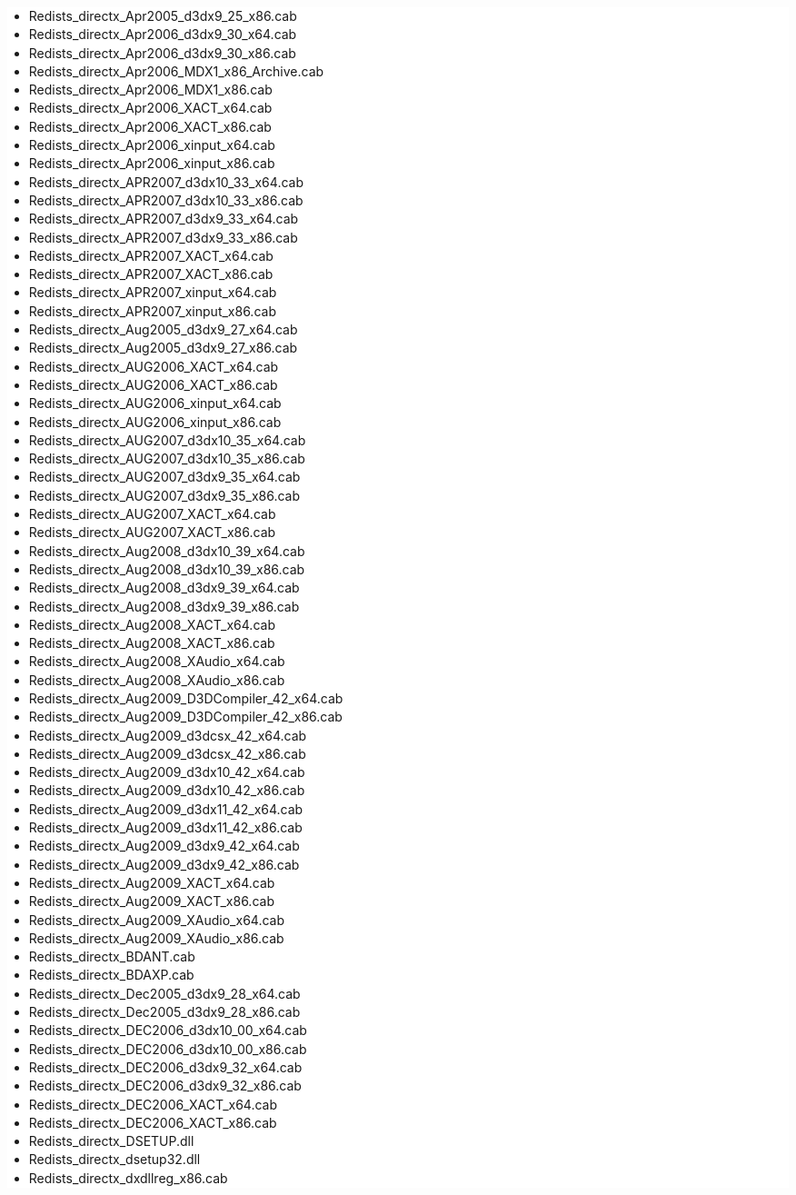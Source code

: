 *  Redists_directx_Apr2005_d3dx9_25_x86.cab
*  Redists_directx_Apr2006_d3dx9_30_x64.cab
*  Redists_directx_Apr2006_d3dx9_30_x86.cab
*  Redists_directx_Apr2006_MDX1_x86_Archive.cab
*  Redists_directx_Apr2006_MDX1_x86.cab
*  Redists_directx_Apr2006_XACT_x64.cab
*  Redists_directx_Apr2006_XACT_x86.cab
*  Redists_directx_Apr2006_xinput_x64.cab
*  Redists_directx_Apr2006_xinput_x86.cab
*  Redists_directx_APR2007_d3dx10_33_x64.cab
*  Redists_directx_APR2007_d3dx10_33_x86.cab
*  Redists_directx_APR2007_d3dx9_33_x64.cab
*  Redists_directx_APR2007_d3dx9_33_x86.cab
*  Redists_directx_APR2007_XACT_x64.cab
*  Redists_directx_APR2007_XACT_x86.cab
*  Redists_directx_APR2007_xinput_x64.cab
*  Redists_directx_APR2007_xinput_x86.cab
*  Redists_directx_Aug2005_d3dx9_27_x64.cab
*  Redists_directx_Aug2005_d3dx9_27_x86.cab
*  Redists_directx_AUG2006_XACT_x64.cab
*  Redists_directx_AUG2006_XACT_x86.cab
*  Redists_directx_AUG2006_xinput_x64.cab
*  Redists_directx_AUG2006_xinput_x86.cab
*  Redists_directx_AUG2007_d3dx10_35_x64.cab
*  Redists_directx_AUG2007_d3dx10_35_x86.cab
*  Redists_directx_AUG2007_d3dx9_35_x64.cab
*  Redists_directx_AUG2007_d3dx9_35_x86.cab
*  Redists_directx_AUG2007_XACT_x64.cab
*  Redists_directx_AUG2007_XACT_x86.cab
*  Redists_directx_Aug2008_d3dx10_39_x64.cab
*  Redists_directx_Aug2008_d3dx10_39_x86.cab
*  Redists_directx_Aug2008_d3dx9_39_x64.cab
*  Redists_directx_Aug2008_d3dx9_39_x86.cab
*  Redists_directx_Aug2008_XACT_x64.cab
*  Redists_directx_Aug2008_XACT_x86.cab
*  Redists_directx_Aug2008_XAudio_x64.cab
*  Redists_directx_Aug2008_XAudio_x86.cab
*  Redists_directx_Aug2009_D3DCompiler_42_x64.cab
*  Redists_directx_Aug2009_D3DCompiler_42_x86.cab
*  Redists_directx_Aug2009_d3dcsx_42_x64.cab
*  Redists_directx_Aug2009_d3dcsx_42_x86.cab
*  Redists_directx_Aug2009_d3dx10_42_x64.cab
*  Redists_directx_Aug2009_d3dx10_42_x86.cab
*  Redists_directx_Aug2009_d3dx11_42_x64.cab
*  Redists_directx_Aug2009_d3dx11_42_x86.cab
*  Redists_directx_Aug2009_d3dx9_42_x64.cab
*  Redists_directx_Aug2009_d3dx9_42_x86.cab
*  Redists_directx_Aug2009_XACT_x64.cab
*  Redists_directx_Aug2009_XACT_x86.cab
*  Redists_directx_Aug2009_XAudio_x64.cab
*  Redists_directx_Aug2009_XAudio_x86.cab
*  Redists_directx_BDANT.cab
*  Redists_directx_BDAXP.cab
*  Redists_directx_Dec2005_d3dx9_28_x64.cab
*  Redists_directx_Dec2005_d3dx9_28_x86.cab
*  Redists_directx_DEC2006_d3dx10_00_x64.cab
*  Redists_directx_DEC2006_d3dx10_00_x86.cab
*  Redists_directx_DEC2006_d3dx9_32_x64.cab
*  Redists_directx_DEC2006_d3dx9_32_x86.cab
*  Redists_directx_DEC2006_XACT_x64.cab
*  Redists_directx_DEC2006_XACT_x86.cab
*  Redists_directx_DSETUP.dll
*  Redists_directx_dsetup32.dll
*  Redists_directx_dxdllreg_x86.cab